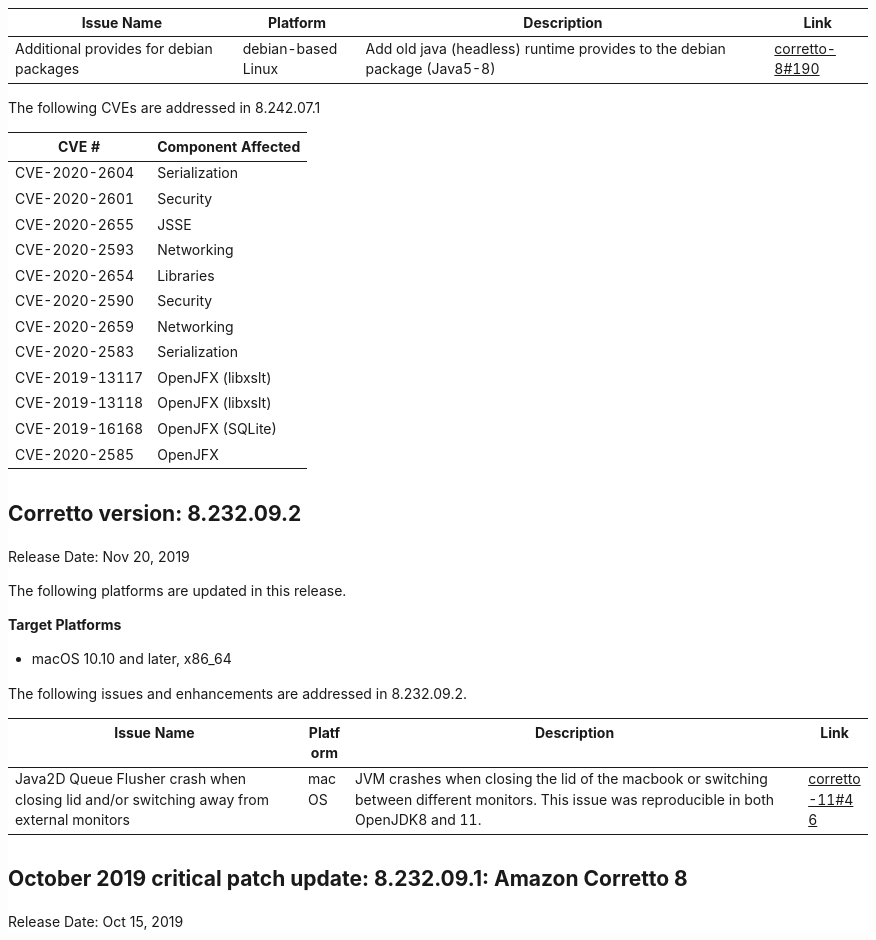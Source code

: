 | Issue Name | Platform | Description | Link | 
| --- | --- | --- | --- | 
| Additional provides for debian packages | debian-based Linux | Add old java (headless) runtime provides to the debian package (Java5-8) | [corretto-8#190](https://github.com/corretto/corretto-8/issues/190) |



The following CVEs are addressed in 8.242.07.1


| CVE # | Component Affected | 
| --- | --- | 
|  CVE-2020-2604  |  Serialization  | 
|  CVE-2020-2601  |  Security  | 
|  CVE-2020-2655  |  JSSE  | 
|  CVE-2020-2593  |  Networking  | 
|  CVE-2020-2654  |  Libraries  | 
|  CVE-2020-2590  |  Security  | 
|  CVE-2020-2659  |  Networking  | 
|  CVE-2020-2583  |  Serialization  | 
|  CVE-2019-13117 |   OpenJFX (libxslt)
|  CVE-2019-13118 |  OpenJFX (libxslt)
|  CVE-2019-16168 |  OpenJFX (SQLite)
|  CVE-2020-2585  |  OpenJFX

## Corretto version: 8.232.09.2

Release Date: Nov 20, 2019

 The following platforms are updated in this release. 

**Target Platforms**
+  macOS 10.10 and later, x86_64 

The following issues and enhancements are addressed in 8.232.09.2.


| Issue Name | Platform | Description | Link | 
| --- | --- | --- | --- | 
|  Java2D Queue Flusher crash when closing lid and/or switching away from external monitors  |  macOS  |  JVM crashes when closing the lid of the macbook or switching between different monitors. This issue was reproducible in both OpenJDK8 and 11.  |  [corretto-11#46](https://github.com/corretto/corretto-11/issues/46)  | 



## October 2019 critical patch update: 8.232.09.1: Amazon Corretto 8

Release Date: Oct 15, 2019
